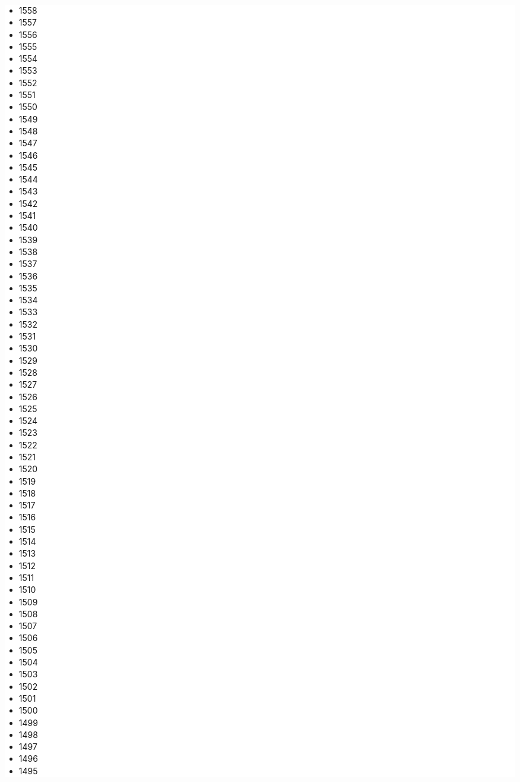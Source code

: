   * 1558
  * 1557
  * 1556
  * 1555
  * 1554
  * 1553
  * 1552
  * 1551
  * 1550
  * 1549
  * 1548
  * 1547
  * 1546
  * 1545
  * 1544
  * 1543
  * 1542
  * 1541
  * 1540
  * 1539
  * 1538
  * 1537
  * 1536
  * 1535
  * 1534
  * 1533
  * 1532
  * 1531
  * 1530
  * 1529
  * 1528
  * 1527
  * 1526
  * 1525
  * 1524
  * 1523
  * 1522
  * 1521
  * 1520
  * 1519
  * 1518
  * 1517
  * 1516
  * 1515
  * 1514
  * 1513
  * 1512
  * 1511
  * 1510
  * 1509
  * 1508
  * 1507
  * 1506
  * 1505
  * 1504
  * 1503
  * 1502
  * 1501
  * 1500
  * 1499
  * 1498
  * 1497
  * 1496
  * 1495